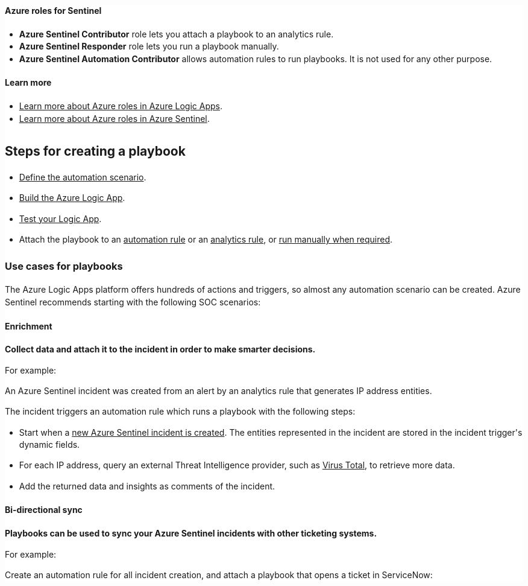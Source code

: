 #### Azure roles for Sentinel

- **Azure Sentinel Contributor** role lets you attach a playbook to an analytics rule.
- **Azure Sentinel Responder** role lets you run a playbook manually.
- **Azure Sentinel Automation Contributor** allows automation rules to run playbooks. It is not used for any other purpose.

#### Learn more

- [Learn more about Azure roles in Azure Logic Apps](../logic-apps/logic-apps-securing-a-logic-app.md#access-to-logic-app-operations).
- [Learn more about Azure roles in Azure Sentinel](roles.md).

## Steps for creating a playbook

- [Define the automation scenario](#use-cases-for-playbooks).

- [Build the Azure Logic App](tutorial-respond-threats-playbook.md).

- [Test your Logic App](#run-a-playbook-manually-on-an-alert).

- Attach the playbook to an [automation rule](#incident-creation-automated-response) or an [analytics rule](#alert-creation-automated-response), or [run manually when required](#run-a-playbook-manually-on-an-alert).

### Use cases for playbooks

The Azure Logic Apps platform offers hundreds of actions and triggers, so almost any automation scenario can be created. Azure Sentinel recommends starting with the following SOC scenarios:

#### Enrichment

**Collect data and attach it to the incident in order to make smarter decisions.**

For example:

An Azure Sentinel incident was created from an alert by an analytics rule that generates IP address entities.

The incident triggers an automation rule which runs a playbook with the following steps:

- Start when a [new Azure Sentinel incident is created](/connectors/azuresentinel/#triggers). The entities represented in the incident are stored in the incident trigger's dynamic fields.

- For each IP address, query an external Threat Intelligence provider, such as [Virus Total](https://www.virustotal.com/), to retrieve more data.

- Add the returned data and insights as comments of the incident.

#### Bi-directional sync

**Playbooks can be used to sync your Azure Sentinel incidents with other ticketing systems.**

For example:

Create an automation rule for all incident creation, and attach a playbook that opens a ticket in ServiceNow:

